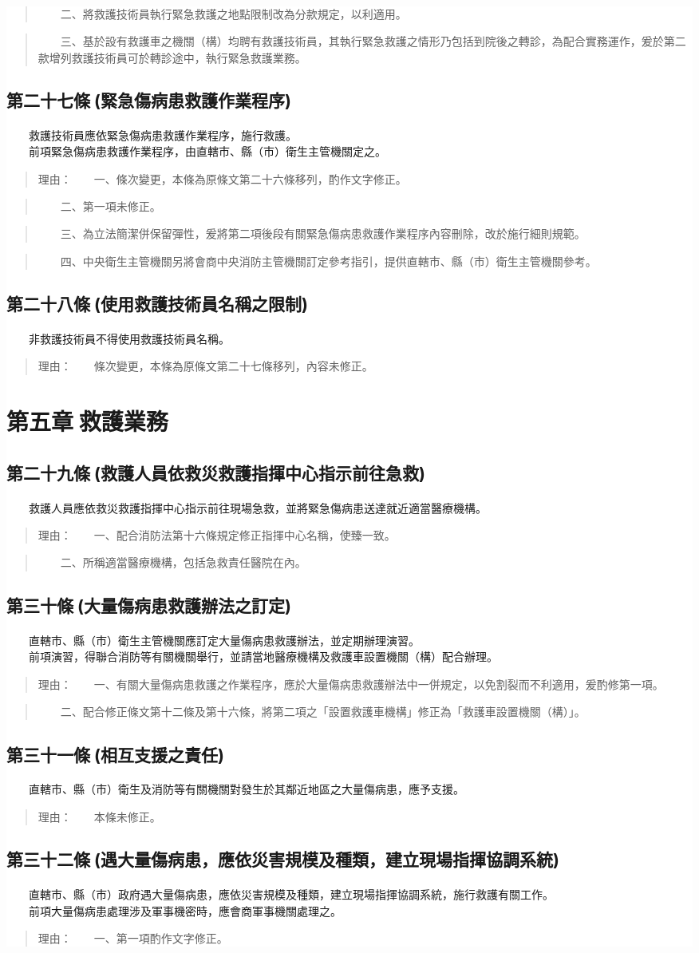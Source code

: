 > 　　二、將救護技術員執行緊急救護之地點限制改為分款規定，以利適用。

> 　　三、基於設有救護車之機關（構）均聘有救護技術員，其執行緊急救護之情形乃包括到院後之轉診，為配合實務運作，爰於第二款增列救護技術員可於轉診途中，執行緊急救護業務。



第二十七條 (緊急傷病患救護作業程序)
-----------------------------------
　　救護技術員應依緊急傷病患救護作業程序，施行救護。  
　　前項緊急傷病患救護作業程序，由直轄市、縣（市）衛生主管機關定之。  
> 理由：　　一、條次變更，本條為原條文第二十六條移列，酌作文字修正。

> 　　二、第一項未修正。

> 　　三、為立法簡潔併保留彈性，爰將第二項後段有關緊急傷病患救護作業程序內容刪除，改於施行細則規範。

> 　　四、中央衛生主管機關另將會商中央消防主管機關訂定參考指引，提供直轄市、縣（市）衛生主管機關參考。



第二十八條 (使用救護技術員名稱之限制)
-------------------------------------
　　非救護技術員不得使用救護技術員名稱。  
> 理由：　　條次變更，本條為原條文第二十七條移列，內容未修正。



第五章  救護業務
================
第二十九條 (救護人員依救災救護指揮中心指示前往急救)
---------------------------------------------------
　　救護人員應依救災救護指揮中心指示前往現場急救，並將緊急傷病患送達就近適當醫療機構。  
> 理由：　　一、配合消防法第十六條規定修正指揮中心名稱，使臻一致。

> 　　二、所稱適當醫療機構，包括急救責任醫院在內。



第三十條 (大量傷病患救護辦法之訂定)
-----------------------------------
　　直轄市、縣（市）衛生主管機關應訂定大量傷病患救護辦法，並定期辦理演習。  
　　前項演習，得聯合消防等有關機關舉行，並請當地醫療機構及救護車設置機關（構）配合辦理。  
> 理由：　　一、有關大量傷病患救護之作業程序，應於大量傷病患救護辦法中一併規定，以免割裂而不利適用，爰酌修第一項。

> 　　二、配合修正條文第十二條及第十六條，將第二項之「設置救護車機構」修正為「救護車設置機關（構）」。



第三十一條 (相互支援之責任)
---------------------------
　　直轄市、縣（市）衛生及消防等有關機關對發生於其鄰近地區之大量傷病患，應予支援。  
> 理由：　　本條未修正。



第三十二條 (遇大量傷病患，應依災害規模及種類，建立現場指揮協調系統)
-------------------------------------------------------------------
　　直轄市、縣（市）政府遇大量傷病患，應依災害規模及種類，建立現場指揮協調系統，施行救護有關工作。  
　　前項大量傷病患處理涉及軍事機密時，應會商軍事機關處理之。  
> 理由：　　一、第一項酌作文字修正。
